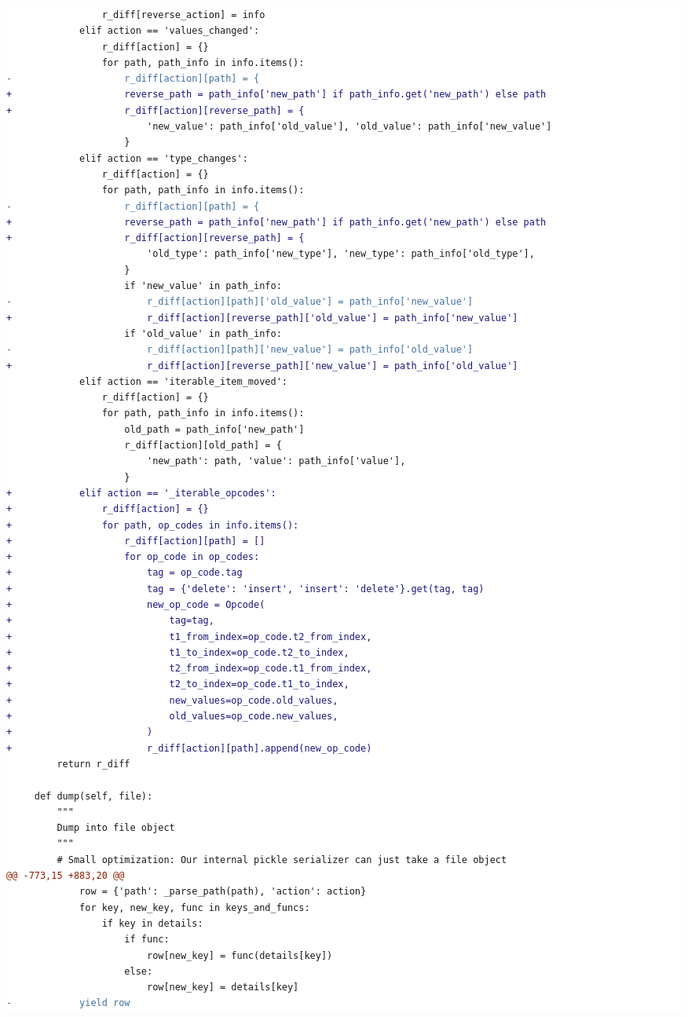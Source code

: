 ```diff
                 r_diff[reverse_action] = info
             elif action == 'values_changed':
                 r_diff[action] = {}
                 for path, path_info in info.items():
-                    r_diff[action][path] = {
+                    reverse_path = path_info['new_path'] if path_info.get('new_path') else path
+                    r_diff[action][reverse_path] = {
                         'new_value': path_info['old_value'], 'old_value': path_info['new_value']
                     } 
             elif action == 'type_changes':
                 r_diff[action] = {}
                 for path, path_info in info.items():
-                    r_diff[action][path] = {
+                    reverse_path = path_info['new_path'] if path_info.get('new_path') else path
+                    r_diff[action][reverse_path] = {
                         'old_type': path_info['new_type'], 'new_type': path_info['old_type'],
                     }
                     if 'new_value' in path_info:
-                        r_diff[action][path]['old_value'] = path_info['new_value']
+                        r_diff[action][reverse_path]['old_value'] = path_info['new_value']
                     if 'old_value' in path_info:
-                        r_diff[action][path]['new_value'] = path_info['old_value']
+                        r_diff[action][reverse_path]['new_value'] = path_info['old_value']
             elif action == 'iterable_item_moved':
                 r_diff[action] = {}
                 for path, path_info in info.items():
                     old_path = path_info['new_path']
                     r_diff[action][old_path] = {
                         'new_path': path, 'value': path_info['value'],
                     }
+            elif action == '_iterable_opcodes':
+                r_diff[action] = {}
+                for path, op_codes in info.items():
+                    r_diff[action][path] = []
+                    for op_code in op_codes:
+                        tag = op_code.tag
+                        tag = {'delete': 'insert', 'insert': 'delete'}.get(tag, tag)
+                        new_op_code = Opcode(
+                            tag=tag,
+                            t1_from_index=op_code.t2_from_index,
+                            t1_to_index=op_code.t2_to_index,
+                            t2_from_index=op_code.t1_from_index,
+                            t2_to_index=op_code.t1_to_index,
+                            new_values=op_code.old_values,
+                            old_values=op_code.new_values,
+                        )
+                        r_diff[action][path].append(new_op_code)
         return r_diff
 
     def dump(self, file):
         """
         Dump into file object
         """
         # Small optimization: Our internal pickle serializer can just take a file object
@@ -773,15 +883,20 @@
             row = {'path': _parse_path(path), 'action': action}
             for key, new_key, func in keys_and_funcs:
                 if key in details:
                     if func:
                         row[new_key] = func(details[key])
                     else:
                         row[new_key] = details[key]
-            yield row
```
